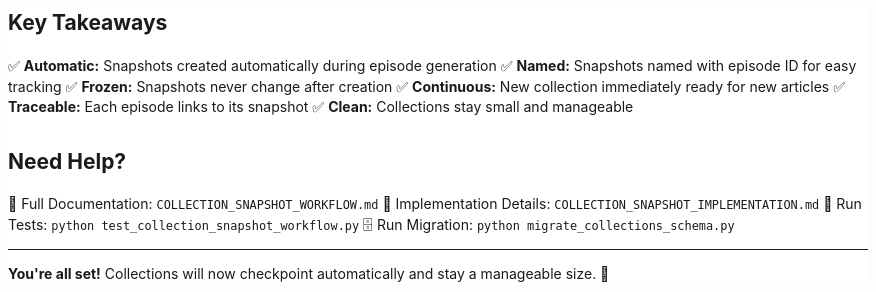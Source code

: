 ## Key Takeaways

✅ **Automatic:** Snapshots created automatically during episode generation
✅ **Named:** Snapshots named with episode ID for easy tracking
✅ **Frozen:** Snapshots never change after creation
✅ **Continuous:** New collection immediately ready for new articles
✅ **Traceable:** Each episode links to its snapshot
✅ **Clean:** Collections stay small and manageable

## Need Help?

📖 Full Documentation: `COLLECTION_SNAPSHOT_WORKFLOW.md`
🔧 Implementation Details: `COLLECTION_SNAPSHOT_IMPLEMENTATION.md`
🧪 Run Tests: `python test_collection_snapshot_workflow.py`
🗄️ Run Migration: `python migrate_collections_schema.py`

---

**You're all set!** Collections will now checkpoint automatically and stay a manageable size. 🎉

